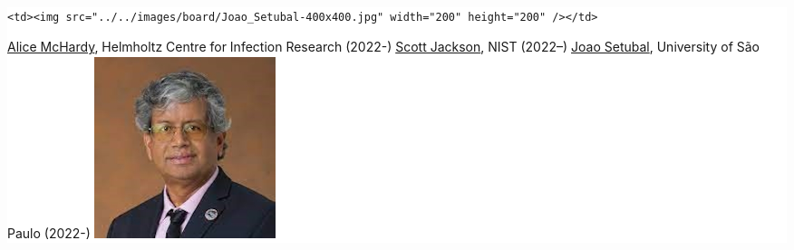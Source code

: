     <td><img src="../../images/board/Joao_Setubal-400x400.jpg" width="200" height="200" /></td>
  </tr>
  <tr>
    <td><a href="https://www.helmholtz-hzi.de/en/research/research-topics/bacterial-and-viral-pathogens/computational-biology-of-infection-research/alice-mchardy/" target=_blank>Alice McHardy</a>, Helmholtz Centre for Infection Research (2022-)</td>
    <td><a href="https://www.linkedin.com/in/scottjackson26/" target=_blank>Scott Jackson</a>, NIST (2022–)</td>
    <td><a href="https://www.linkedin.com/in/joao-carlos-setubal-2015734/" target=_blank>Joao Setubal</a>, University of São Paulo (2022-)</td>
  </tr> 
  <tr>
    <td><img src="../../images/board/Kasthuri_Venkateswaran-400x400.jpg" width="200" height="200" /></td>